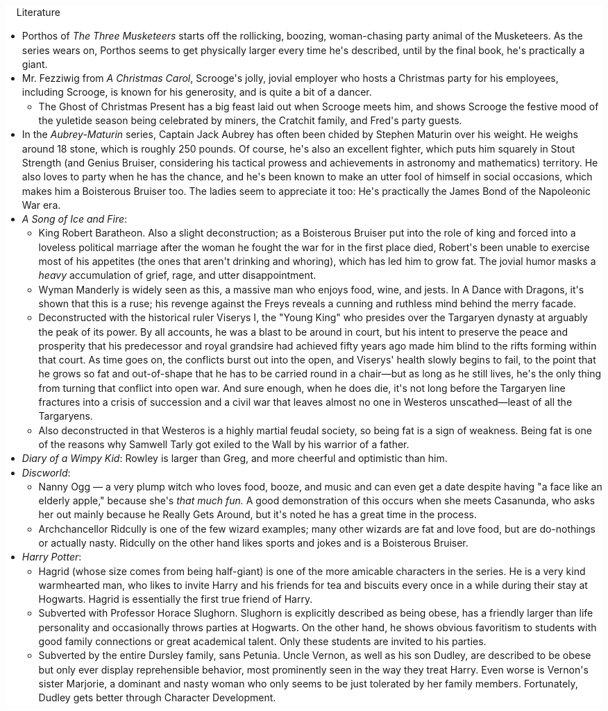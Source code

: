     Literature 

-   Porthos of _The Three Musketeers_ starts off the rollicking, boozing, woman-chasing party animal of the Musketeers. As the series wears on, Porthos seems to get physically larger every time he's described, until by the final book, he's practically a giant.
-   Mr. Fezziwig from _A Christmas Carol_, Scrooge's jolly, jovial employer who hosts a Christmas party for his employees, including Scrooge, is known for his generosity, and is quite a bit of a dancer.
    -   The Ghost of Christmas Present has a big feast laid out when Scrooge meets him, and shows Scrooge the festive mood of the yuletide season being celebrated by miners, the Cratchit family, and Fred's party guests.
-   In the _Aubrey-Maturin_ series, Captain Jack Aubrey has often been chided by Stephen Maturin over his weight. He weighs around 18 stone, which is roughly 250 pounds. Of course, he's also an excellent fighter, which puts him squarely in Stout Strength (and Genius Bruiser, considering his tactical prowess and achievements in astronomy and mathematics) territory. He also loves to party when he has the chance, and he's been known to make an utter fool of himself in social occasions, which makes him a Boisterous Bruiser too. The ladies seem to appreciate it too: He's practically the James Bond of the Napoleonic War era.
-   _A Song of Ice and Fire_:
    -   King Robert Baratheon. Also a slight deconstruction; as a Boisterous Bruiser put into the role of king and forced into a loveless political marriage after the woman he fought the war for in the first place died, Robert's been unable to exercise most of his appetites (the ones that aren't drinking and whoring), which has led him to grow fat. The jovial humor masks a _heavy_ accumulation of grief, rage, and utter disappointment.
    -   Wyman Manderly is widely seen as this, a massive man who enjoys food, wine, and jests. In A Dance with Dragons, it's shown that this is a ruse; his revenge against the Freys reveals a cunning and ruthless mind behind the merry facade.
    -   Deconstructed with the historical ruler Viserys I, the "Young King" who presides over the Targaryen dynasty at arguably the peak of its power. By all accounts, he was a blast to be around in court, but his intent to preserve the peace and prosperity that his predecessor and royal grandsire had achieved fifty years ago made him blind to the rifts forming within that court. As time goes on, the conflicts burst out into the open, and Viserys' health slowly begins to fail, to the point that he grows so fat and out-of-shape that he has to be carried round in a chair—but as long as he still lives, he's the only thing from turning that conflict into open war. And sure enough, when he does die, it's not long before the Targaryen line fractures into a crisis of succession and a civil war that leaves almost no one in Westeros unscathed—least of all the Targaryens.
    -   Also deconstructed in that Westeros is a highly martial feudal society, so being fat is a sign of weakness. Being fat is one of the reasons why Samwell Tarly got exiled to the Wall by his warrior of a father.
-   _Diary of a Wimpy Kid_: Rowley is larger than Greg, and more cheerful and optimistic than him.
-   _Discworld_:
    -   Nanny Ogg — a very plump witch who loves food, booze, and music and can even get a date despite having "a face like an elderly apple," because she's _that much fun._ A good demonstration of this occurs when she meets Casanunda, who asks her out mainly because he Really Gets Around, but it's noted he has a great time in the process.
    -   Archchancellor Ridcully is one of the few wizard examples; many other wizards are fat and love food, but are do-nothings or actually nasty. Ridcully on the other hand likes sports and jokes and is a Boisterous Bruiser.
-   _Harry Potter_:
    -   Hagrid (whose size comes from being half-giant) is one of the more amicable characters in the series. He is a very kind warmhearted man, who likes to invite Harry and his friends for tea and biscuits every once in a while during their stay at Hogwarts. Hagrid is essentially the first true friend of Harry.
    -   Subverted with Professor Horace Slughorn. Slughorn is explicitly described as being obese, has a friendly larger than life personality and occasionally throws parties at Hogwarts. On the other hand, he shows obvious favoritism to students with good family connections or great academical talent. Only these students are invited to his parties.
    -   Subverted by the entire Dursley family, sans Petunia. Uncle Vernon, as well as his son Dudley, are described to be obese but only ever display reprehensible behavior, most prominently seen in the way they treat Harry. Even worse is Vernon's sister Marjorie, a dominant and nasty woman who only seems to be just tolerated by her family members. Fortunately, Dudley gets better through Character Development.